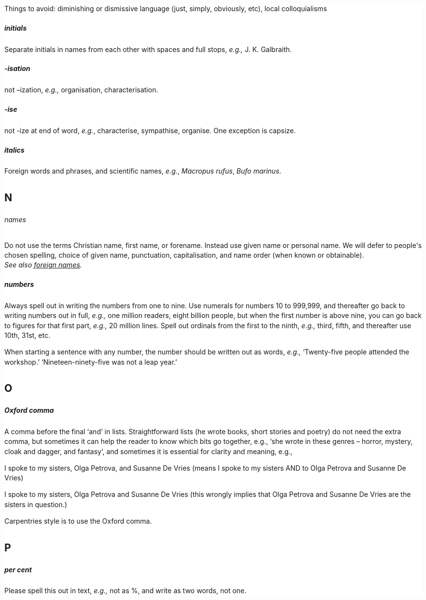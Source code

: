 Things to avoid: diminishing or dismissive language (just, simply, obviously, etc), local colloquialisms

##### initials
Separate initials in names from each other with spaces and full stops, _e.g.,_ J. K. Galbraith.
 
##### -isation
not –ization, _e.g.,_ organisation, characterisation.
 
##### -ise
not -ize at end of word, _e.g._, characterise, sympathise, organise. One exception is capsize.
 
##### italics
Foreign words and phrases, and scientific names, _e.g._, *Macropus rufus*, *Bufo marinus*.

## N
 
###### names
Do not use the terms Christian name, first name, or forename. Instead use given name or personal name. We will defer to people's chosen spelling, choice of given name, punctuation, capitalisation, and name order (when known or obtainable).<br>
_See also [foreign names](#foreign-names)._

##### numbers
Always spell out in writing the numbers from one to nine. Use numerals for numbers 10 to 999,999, and thereafter go back to writing numbers out in full, _e.g.,_ one million readers, eight billion people, but when the first number is above nine, you can go back to figures for that first part, _e.g.,_ 20 million lines. Spell out ordinals from the first to the ninth, _e.g.,_ third, fifth, and thereafter use 10th, 31st, etc.

When starting a sentence with any number, the number should be written out as words, _e.g.,_ ‘Twenty-five people attended the workshop.’ ‘Nineteen-ninety-five was not a leap year.’

## O
 
##### Oxford comma
A comma before the final ‘and’ in lists. Straightforward lists (he wrote books, short stories and poetry) do not need the extra comma, but sometimes it can help the reader to know which bits go together, e.g., ‘she wrote in these genres – horror, mystery, cloak and dagger, and fantasy’, and sometimes it is essential for clarity and meaning, e.g.,

I spoke to my sisters, Olga Petrova, and Susanne De Vries (means I spoke to my sisters AND to Olga Petrova and Susanne De Vries)

I spoke to my sisters, Olga Petrova and Susanne De Vries (this wrongly implies that Olga Petrova and Susanne De Vries are the sisters in question.)
 
Carpentries style is to use the Oxford comma.

## P
##### per cent
Please spell this out in text, _e.g.,_ not as %, and write as two words, not one. 
 